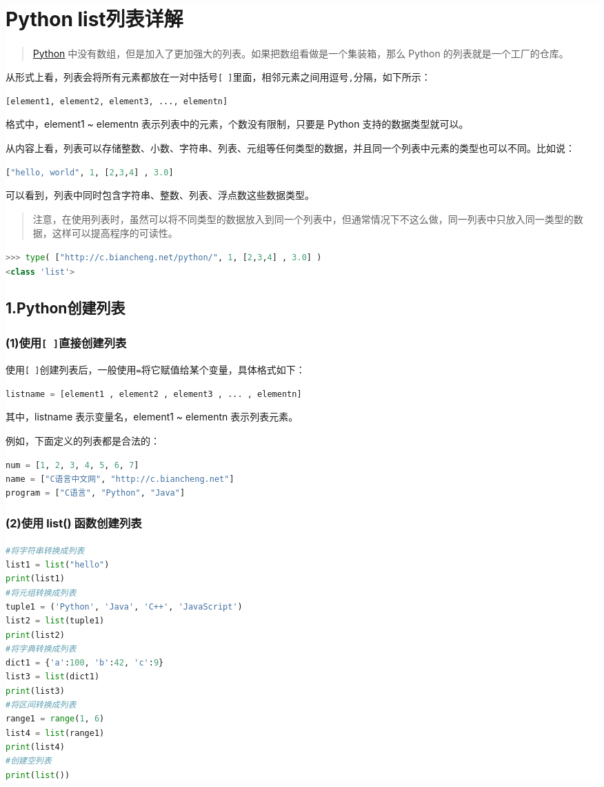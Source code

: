 # Python list列表详解

> [Python](http://c.biancheng.net/python/) 中没有数组，但是加入了更加强大的列表。如果把数组看做是一个集装箱，那么 Python 的列表就是一个工厂的仓库。

从形式上看，列表会将所有元素都放在一对中括号`[ ]`里面，相邻元素之间用逗号`,`分隔，如下所示：

```python
[element1, element2, element3, ..., elementn]
```

格式中，element1 ~ elementn 表示列表中的元素，个数没有限制，只要是 Python 支持的数据类型就可以。

从内容上看，列表可以存储整数、小数、字符串、列表、元组等任何类型的数据，并且同一个列表中元素的类型也可以不同。比如说：

```python
["hello, world", 1, [2,3,4] , 3.0]
```

可以看到，列表中同时包含字符串、整数、列表、浮点数这些数据类型。

> 注意，在使用列表时，虽然可以将不同类型的数据放入到同一个列表中，但通常情况下不这么做，同一列表中只放入同一类型的数据，这样可以提高程序的可读性。

```python
>>> type( ["http://c.biancheng.net/python/", 1, [2,3,4] , 3.0] )
<class 'list'>
```

## 1.Python创建列表

### (1)使用`[ ]`直接创建列表

使用`[ ]`创建列表后，一般使用`=`将它赋值给某个变量，具体格式如下：

```python
listname = [element1 , element2 , element3 , ... , elementn]
```

其中，listname 表示变量名，element1 ~ elementn 表示列表元素。

例如，下面定义的列表都是合法的：

```python
num = [1, 2, 3, 4, 5, 6, 7]
name = ["C语言中文网", "http://c.biancheng.net"]
program = ["C语言", "Python", "Java"]
```

### (2)使用 list() 函数创建列表

```python
#将字符串转换成列表
list1 = list("hello")
print(list1)
#将元组转换成列表
tuple1 = ('Python', 'Java', 'C++', 'JavaScript')
list2 = list(tuple1)
print(list2)
#将字典转换成列表
dict1 = {'a':100, 'b':42, 'c':9}
list3 = list(dict1)
print(list3)
#将区间转换成列表
range1 = range(1, 6)
list4 = list(range1)
print(list4)
#创建空列表
print(list())
```
